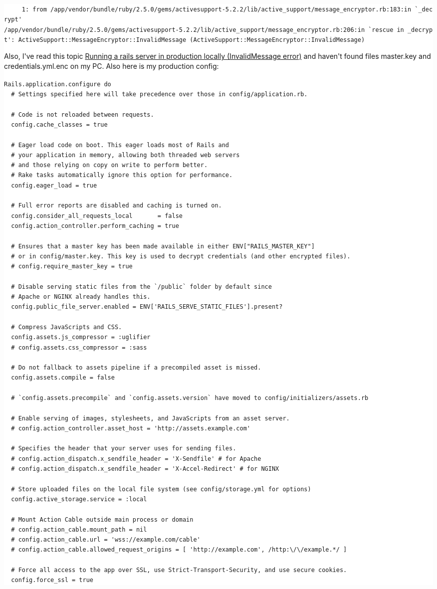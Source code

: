 ```
     1: from /app/vendor/bundle/ruby/2.5.0/gems/activesupport-5.2.2/lib/active_support/message_encryptor.rb:183:in `_decrypt'
/app/vendor/bundle/ruby/2.5.0/gems/activesupport-5.2.2/lib/active_support/message_encryptor.rb:206:in `rescue in _decrypt': ActiveSupport::MessageEncryptor::InvalidMessage (ActiveSupport::MessageEncryptor::InvalidMessage)
```

Also, I've read this topic [Running a rails server in production locally (InvalidMessage error)](https://stackoverflow.com/questions/50102639/running-a-rails-server-in-production-locally-invalidmessage-error) and haven't found files  master.key and credentials.yml.enc on my PC.
Also here is my production config:
```
Rails.application.configure do
  # Settings specified here will take precedence over those in config/application.rb.

  # Code is not reloaded between requests.
  config.cache_classes = true

  # Eager load code on boot. This eager loads most of Rails and
  # your application in memory, allowing both threaded web servers
  # and those relying on copy on write to perform better.
  # Rake tasks automatically ignore this option for performance.
  config.eager_load = true

  # Full error reports are disabled and caching is turned on.
  config.consider_all_requests_local       = false
  config.action_controller.perform_caching = true

  # Ensures that a master key has been made available in either ENV["RAILS_MASTER_KEY"]
  # or in config/master.key. This key is used to decrypt credentials (and other encrypted files).
  # config.require_master_key = true

  # Disable serving static files from the `/public` folder by default since
  # Apache or NGINX already handles this.
  config.public_file_server.enabled = ENV['RAILS_SERVE_STATIC_FILES'].present?

  # Compress JavaScripts and CSS.
  config.assets.js_compressor = :uglifier
  # config.assets.css_compressor = :sass

  # Do not fallback to assets pipeline if a precompiled asset is missed.
  config.assets.compile = false

  # `config.assets.precompile` and `config.assets.version` have moved to config/initializers/assets.rb

  # Enable serving of images, stylesheets, and JavaScripts from an asset server.
  # config.action_controller.asset_host = 'http://assets.example.com'

  # Specifies the header that your server uses for sending files.
  # config.action_dispatch.x_sendfile_header = 'X-Sendfile' # for Apache
  # config.action_dispatch.x_sendfile_header = 'X-Accel-Redirect' # for NGINX

  # Store uploaded files on the local file system (see config/storage.yml for options)
  config.active_storage.service = :local

  # Mount Action Cable outside main process or domain
  # config.action_cable.mount_path = nil
  # config.action_cable.url = 'wss://example.com/cable'
  # config.action_cable.allowed_request_origins = [ 'http://example.com', /http:\/\/example.*/ ]

  # Force all access to the app over SSL, use Strict-Transport-Security, and use secure cookies.
  config.force_ssl = true

```
